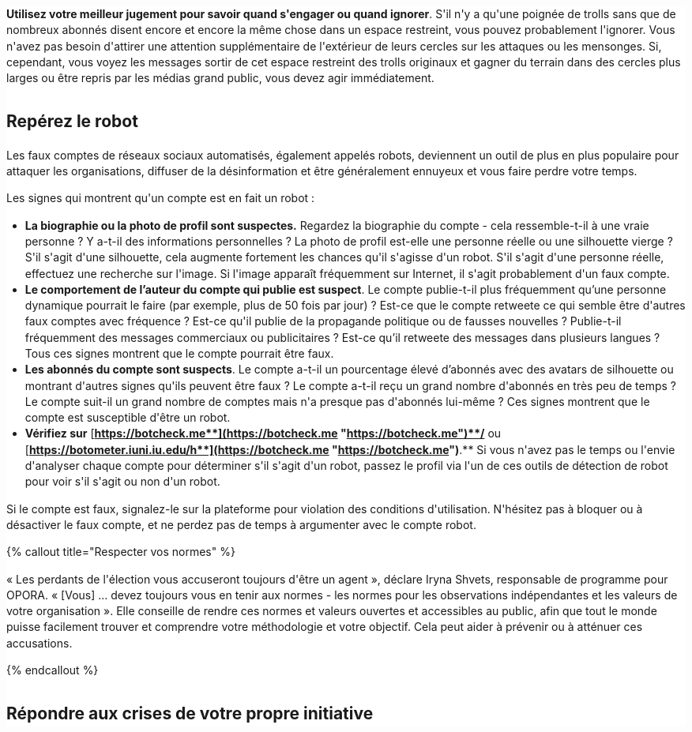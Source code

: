 **Utilisez votre meilleur jugement pour savoir quand s'engager ou quand ignorer**. S'il n'y a qu'une poignée de trolls sans que de nombreux abonnés disent encore et encore la même chose dans un espace restreint, vous pouvez probablement l'ignorer. Vous n'avez pas besoin d'attirer une attention supplémentaire de l'extérieur de leurs cercles sur les attaques ou les mensonges. Si, cependant, vous voyez les messages sortir de cet espace restreint des trolls originaux et gagner du terrain dans des cercles plus larges ou être repris par les médias grand public, vous devez agir immédiatement.

## Repérez le robot

Les faux comptes de réseaux sociaux automatisés, également appelés robots, deviennent un outil de plus en plus populaire pour attaquer les organisations, diffuser de la désinformation et être généralement ennuyeux et vous faire perdre votre temps.

Les signes qui montrent qu'un compte est en fait un robot :

* **La biographie ou la photo de profil sont suspectes.** Regardez la biographie du compte - cela ressemble-t-il à une vraie personne ? Y a-t-il des informations personnelles ? La photo de profil est-elle une personne réelle ou une silhouette vierge ? S'il s'agit d'une silhouette, cela augmente fortement les chances qu'il s'agisse d'un robot. S'il s'agit d'une personne réelle, effectuez une recherche sur l'image. Si l'image apparaît fréquemment sur Internet, il s'agit probablement d'un faux compte.
* **Le comportement de l’auteur du compte qui publie est suspect**. Le compte publie-t-il plus fréquemment qu’une personne dynamique pourrait le faire (par exemple, plus de 50 fois par jour) ? Est-ce que le compte retweete ce qui semble être d'autres faux comptes avec fréquence ? Est-ce qu'il publie de la propagande politique ou de fausses nouvelles ? Publie-t-il fréquemment des messages commerciaux ou publicitaires ? Est-ce qu’il retweete des messages dans plusieurs langues ? Tous ces signes montrent que le compte pourrait être faux.
* **Les abonnés du compte sont suspects**. Le compte a-t-il un pourcentage élevé d’abonnés avec des avatars de silhouette ou montrant d'autres signes qu'ils peuvent être faux ? Le compte a-t-il reçu un grand nombre d'abonnés en très peu de temps ? Le compte suit-il un grand nombre de comptes mais n'a presque pas d'abonnés lui-même ? Ces signes montrent que le compte est susceptible d'être un robot.
* **Vérifiez sur** [**https://botcheck.me**](https://botcheck.me "https://botcheck.me")**/** ou [**https://botometer.iuni.iu.edu/h**](https://botcheck.me "https://botcheck.me")**.** Si vous n'avez pas le temps ou l'envie d'analyser chaque compte pour déterminer s'il s'agit d'un robot, passez le profil via l'un de ces outils de détection de robot pour voir s'il s'agit ou non d'un robot.

Si le compte est faux, signalez-le sur la plateforme pour violation des conditions d'utilisation. N'hésitez pas à bloquer ou à désactiver le faux compte, et ne perdez pas de temps à argumenter avec le compte robot.

{% callout title="Respecter vos normes" %}

« Les perdants de l'élection vous accuseront toujours d'être un agent », déclare Iryna Shvets, responsable de programme pour OPORA. « \[Vous\] ... devez toujours vous en tenir aux normes - les normes pour les observations indépendantes et les valeurs de votre organisation ». Elle conseille de rendre ces normes et valeurs ouvertes et accessibles au public, afin que tout le monde puisse facilement trouver et comprendre votre méthodologie et votre objectif. Cela peut aider à prévenir ou à atténuer ces accusations.

{% endcallout %}

## Répondre aux crises de votre propre initiative
